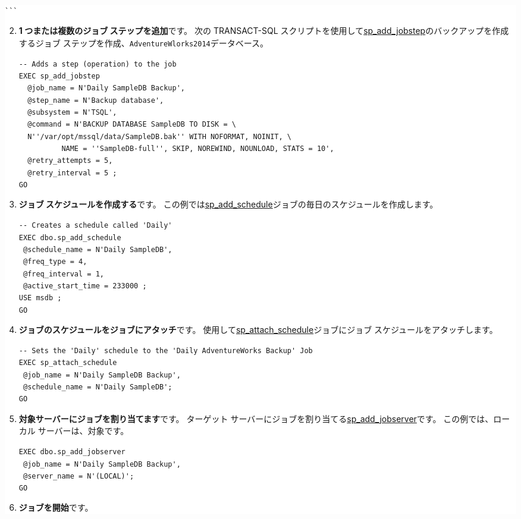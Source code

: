     ```

2. **1 つまたは複数のジョブ ステップを追加**です。 次の TRANSACT-SQL スクリプトを使用して[sp_add_jobstep](/sql-docs/docs/relational-databases/system-stored-procedures/sp-add-jobstep-transact-sql)のバックアップを作成するジョブ ステップを作成、`AdventureWlorks2014`データベース。

    ```tsql
    -- Adds a step (operation) to the job  
    EXEC sp_add_jobstep  
      @job_name = N'Daily SampleDB Backup',  
      @step_name = N'Backup database',  
      @subsystem = N'TSQL',  
      @command = N'BACKUP DATABASE SampleDB TO DISK = \
      N''/var/opt/mssql/data/SampleDB.bak'' WITH NOFORMAT, NOINIT, \
              NAME = ''SampleDB-full'', SKIP, NOREWIND, NOUNLOAD, STATS = 10',   
      @retry_attempts = 5,  
      @retry_interval = 5 ;  
    GO
    ```

3. **ジョブ スケジュールを作成する**です。 この例では[sp_add_schedule](/sql-docs/docs/relational-databases/system-stored-procedures/sp-add-jobschedule-transact-sql)ジョブの毎日のスケジュールを作成します。

    ```tsql
    -- Creates a schedule called 'Daily'  
    EXEC dbo.sp_add_schedule  
     @schedule_name = N'Daily SampleDB',  
     @freq_type = 4,  
     @freq_interval = 1,
     @active_start_time = 233000 ;  
   USE msdb ;  
   GO
    ```

4. **ジョブのスケジュールをジョブにアタッチ**です。 使用して[sp_attach_schedule](/sql-docs/docs/relational-databases/system-stored-procedures/sp-attach-schedule-transact-sql)ジョブにジョブ スケジュールをアタッチします。

    ```tsql
    -- Sets the 'Daily' schedule to the 'Daily AdventureWorks Backup' Job  
    EXEC sp_attach_schedule  
     @job_name = N'Daily SampleDB Backup',  
     @schedule_name = N'Daily SampleDB';  
    GO
    ```

5. **対象サーバーにジョブを割り当てます**です。 ターゲット サーバーにジョブを割り当てる[sp_add_jobserver](/sql-docs/docs/relational-databases/system-stored-procedures/sp-add-jobserver-transact-sql)です。 この例では、ローカル サーバーは、対象です。

    ```tsql
    EXEC dbo.sp_add_jobserver  
     @job_name = N'Daily SampleDB Backup',  
     @server_name = N'(LOCAL)';  
    GO
    ```
6. **ジョブを開始**です。 
